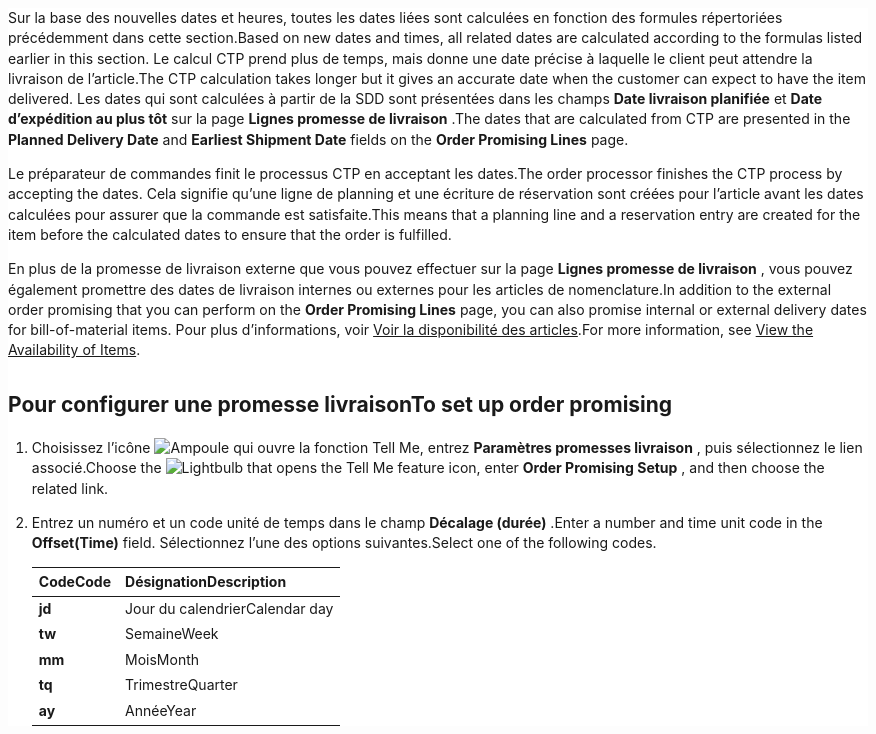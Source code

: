 <span data-ttu-id="be1ad-150">Sur la base des nouvelles dates et heures, toutes les dates liées sont calculées en fonction des formules répertoriées précédemment dans cette section.</span><span class="sxs-lookup"><span data-stu-id="be1ad-150">Based on new dates and times, all related dates are calculated according to the formulas listed earlier in this section.</span></span> <span data-ttu-id="be1ad-151">Le calcul CTP prend plus de temps, mais donne une date précise à laquelle le client peut attendre la livraison de l’article.</span><span class="sxs-lookup"><span data-stu-id="be1ad-151">The CTP calculation takes longer but it gives an accurate date when the customer can expect to have the item delivered.</span></span> <span data-ttu-id="be1ad-152">Les dates qui sont calculées à partir de la SDD sont présentées dans les champs **Date livraison planifiée** et **Date d’expédition au plus tôt** sur la page **Lignes promesse de livraison** .</span><span class="sxs-lookup"><span data-stu-id="be1ad-152">The dates that are calculated from CTP are presented in the **Planned Delivery Date** and **Earliest Shipment Date** fields on the **Order Promising Lines** page.</span></span>  

<span data-ttu-id="be1ad-153">Le préparateur de commandes finit le processus CTP en acceptant les dates.</span><span class="sxs-lookup"><span data-stu-id="be1ad-153">The order processor finishes the CTP process by accepting the dates.</span></span> <span data-ttu-id="be1ad-154">Cela signifie qu’une ligne de planning et une écriture de réservation sont créées pour l’article avant les dates calculées pour assurer que la commande est satisfaite.</span><span class="sxs-lookup"><span data-stu-id="be1ad-154">This means that a planning line and a reservation entry are created for the item before the calculated dates to ensure that the order is fulfilled.</span></span>  

<span data-ttu-id="be1ad-155">En plus de la promesse de livraison externe que vous pouvez effectuer sur la page **Lignes promesse de livraison** , vous pouvez également promettre des dates de livraison internes ou externes pour les articles de nomenclature.</span><span class="sxs-lookup"><span data-stu-id="be1ad-155">In addition to the external order promising that you can perform on the **Order Promising Lines** page, you can also promise internal or external delivery dates for bill-of-material items.</span></span> <span data-ttu-id="be1ad-156">Pour plus d’informations, voir [Voir la disponibilité des articles](inventory-how-availability-overview.md).</span><span class="sxs-lookup"><span data-stu-id="be1ad-156">For more information, see [View the Availability of Items](inventory-how-availability-overview.md).</span></span>

## <a name="to-set-up-order-promising"></a><span data-ttu-id="be1ad-157">Pour configurer une promesse livraison</span><span class="sxs-lookup"><span data-stu-id="be1ad-157">To set up order promising</span></span>  
1. <span data-ttu-id="be1ad-158">Choisissez l’icône ![Ampoule qui ouvre la fonction Tell Me](media/ui-search/search_small.png "Dites-moi ce que vous voulez faire"), entrez **Paramètres promesses livraison** , puis sélectionnez le lien associé.</span><span class="sxs-lookup"><span data-stu-id="be1ad-158">Choose the ![Lightbulb that opens the Tell Me feature](media/ui-search/search_small.png "Tell me what you want to do") icon, enter **Order Promising Setup** , and then choose the related link.</span></span>  
2. <span data-ttu-id="be1ad-159">Entrez un numéro et un code unité de temps dans le champ **Décalage (durée)** .</span><span class="sxs-lookup"><span data-stu-id="be1ad-159">Enter a number and time unit code in the **Offset(Time)** field.</span></span> <span data-ttu-id="be1ad-160">Sélectionnez l’une des options suivantes.</span><span class="sxs-lookup"><span data-stu-id="be1ad-160">Select one of the following codes.</span></span>  

    |<span data-ttu-id="be1ad-161">Code</span><span class="sxs-lookup"><span data-stu-id="be1ad-161">Code</span></span>|<span data-ttu-id="be1ad-162">Désignation</span><span class="sxs-lookup"><span data-stu-id="be1ad-162">Description</span></span>|  
    |----------|-----------------|  
    |<span data-ttu-id="be1ad-163">**j**</span><span class="sxs-lookup"><span data-stu-id="be1ad-163">**d**</span></span>|<span data-ttu-id="be1ad-164">Jour du calendrier</span><span class="sxs-lookup"><span data-stu-id="be1ad-164">Calendar day</span></span>|  
    |<span data-ttu-id="be1ad-165">**t**</span><span class="sxs-lookup"><span data-stu-id="be1ad-165">**w**</span></span>|<span data-ttu-id="be1ad-166">Semaine</span><span class="sxs-lookup"><span data-stu-id="be1ad-166">Week</span></span>|  
    |<span data-ttu-id="be1ad-167">**m**</span><span class="sxs-lookup"><span data-stu-id="be1ad-167">**m**</span></span>|<span data-ttu-id="be1ad-168">Mois</span><span class="sxs-lookup"><span data-stu-id="be1ad-168">Month</span></span>|  
    |<span data-ttu-id="be1ad-169">**t**</span><span class="sxs-lookup"><span data-stu-id="be1ad-169">**q**</span></span>|<span data-ttu-id="be1ad-170">Trimestre</span><span class="sxs-lookup"><span data-stu-id="be1ad-170">Quarter</span></span>|  
    |<span data-ttu-id="be1ad-171">**a**</span><span class="sxs-lookup"><span data-stu-id="be1ad-171">**y**</span></span>|<span data-ttu-id="be1ad-172">Année</span><span class="sxs-lookup"><span data-stu-id="be1ad-172">Year</span></span>|  
